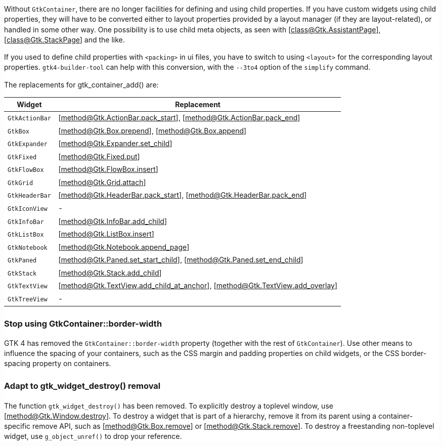Without `GtkContainer`, there are no longer facilities for defining and
using child properties. If you have custom widgets using child properties,
they will have to be converted either to layout properties provided
by a layout manager (if they are layout-related), or handled in some
other way. One possibility is to use child meta objects, as seen with
[class@Gtk.AssistantPage], [class@Gtk.StackPage] and the like.

If you used to define child properties with `<packing>` in ui files, you have
to switch to using `<layout>` for the corresponding layout properties.
`gtk4-builder-tool` can help with this conversion, with the `--3to4` option
of the `simplify` command.

The replacements for gtk_container_add() are:

| Widget | Replacement |
| ------ | ----------- |
| `GtkActionBar`    | [method@Gtk.ActionBar.pack_start], [method@Gtk.ActionBar.pack_end] |
| `GtkBox`          | [method@Gtk.Box.prepend], [method@Gtk.Box.append] |
| `GtkExpander`     | [method@Gtk.Expander.set_child] |
| `GtkFixed`        | [method@Gtk.Fixed.put] |
| `GtkFlowBox`      | [method@Gtk.FlowBox.insert] |
| `GtkGrid`         | [method@Gtk.Grid.attach] |
| `GtkHeaderBar`    | [method@Gtk.HeaderBar.pack_start], [method@Gtk.HeaderBar.pack_end] |
| `GtkIconView`     | - |
| `GtkInfoBar`      | [method@Gtk.InfoBar.add_child] |
| `GtkListBox`      | [method@Gtk.ListBox.insert] |
| `GtkNotebook`     | [method@Gtk.Notebook.append_page] |
| `GtkPaned`        | [method@Gtk.Paned.set_start_child], [method@Gtk.Paned.set_end_child] |
| `GtkStack`        | [method@Gtk.Stack.add_child] |
| `GtkTextView`     | [method@Gtk.TextView.add_child_at_anchor], [method@Gtk.TextView.add_overlay] |
| `GtkTreeView`     | - |

### Stop using GtkContainer::border-width

GTK 4 has removed the `GtkContainer::border-width` property (together
with the rest of `GtkContainer`). Use other means to influence the spacing
of your containers, such as the CSS margin and padding properties on child
widgets, or the CSS border-spacing property on containers.

### Adapt to gtk_widget_destroy() removal

The function `gtk_widget_destroy()` has been removed. To explicitly destroy
a toplevel window, use [method@Gtk.Window.destroy]. To destroy a widget that is
part of a hierarchy, remove it from its parent using a container-specific
remove API, such as [method@Gtk.Box.remove] or [method@Gtk.Stack.remove]. To
destroy a freestanding non-toplevel widget, use `g_object_unref()` to drop your
reference.
